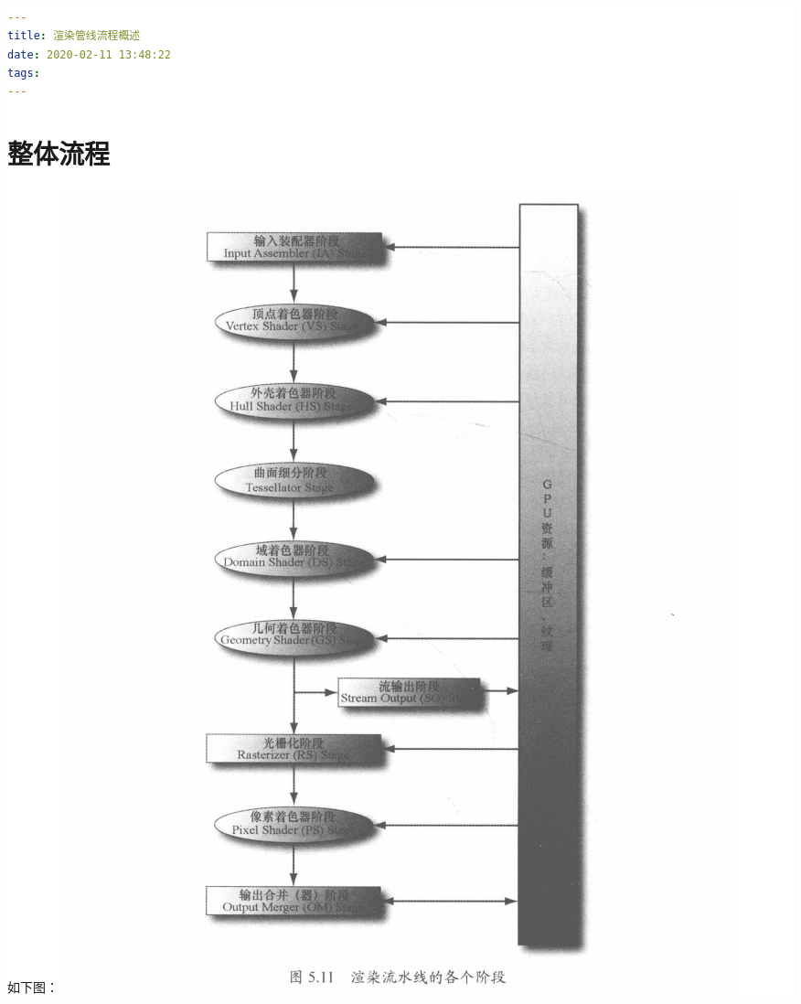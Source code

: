 ```yaml
---
title: 渲染管线流程概述
date: 2020-02-11 13:48:22
tags:
---
```



# 整体流程
如下图：
![渲染流水线](https://github.com/tsxy2007/tsxy2007.github.io/blob/Hexo/_posts/texture/%E6%B8%B2%E6%9F%93%E6%B5%81%E6%B0%B4%E7%BA%BF%E7%9A%84%E5%90%84%E4%B8%AA%E9%98%B6%E6%AE%B5.png)
